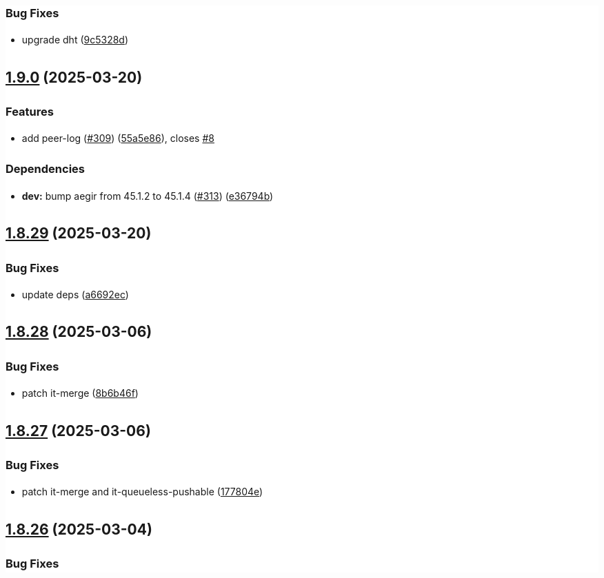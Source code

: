 ### Bug Fixes

* upgrade dht ([9c5328d](https://github.com/libp2p/js-libp2p-amino-dht-bootstrapper/commit/9c5328df00e5e9275c68463de1df5e5d8e7e4a6c))

## [1.9.0](https://github.com/libp2p/js-libp2p-amino-dht-bootstrapper/compare/v1.8.29...v1.9.0) (2025-03-20)

### Features

* add peer-log ([#309](https://github.com/libp2p/js-libp2p-amino-dht-bootstrapper/issues/309)) ([55a5e86](https://github.com/libp2p/js-libp2p-amino-dht-bootstrapper/commit/55a5e86772644366c9e0416c857eccd019b0c7bc)), closes [#8](https://github.com/libp2p/js-libp2p-amino-dht-bootstrapper/issues/8)

### Dependencies

* **dev:** bump aegir from 45.1.2 to 45.1.4 ([#313](https://github.com/libp2p/js-libp2p-amino-dht-bootstrapper/issues/313)) ([e36794b](https://github.com/libp2p/js-libp2p-amino-dht-bootstrapper/commit/e36794bf5df4de3cce6600034943d1daef8f42c9))

## [1.8.29](https://github.com/libp2p/js-libp2p-amino-dht-bootstrapper/compare/v1.8.28...v1.8.29) (2025-03-20)

### Bug Fixes

* update deps ([a6692ec](https://github.com/libp2p/js-libp2p-amino-dht-bootstrapper/commit/a6692eceb69bd04e173c9b71d6b6970e109d6ff8))

## [1.8.28](https://github.com/libp2p/js-libp2p-amino-dht-bootstrapper/compare/v1.8.27...v1.8.28) (2025-03-06)

### Bug Fixes

* patch it-merge ([8b6b46f](https://github.com/libp2p/js-libp2p-amino-dht-bootstrapper/commit/8b6b46f0cfc7efe85a8e4778846f190c1b0e6911))

## [1.8.27](https://github.com/libp2p/js-libp2p-amino-dht-bootstrapper/compare/v1.8.26...v1.8.27) (2025-03-06)

### Bug Fixes

* patch it-merge and it-queueless-pushable ([177804e](https://github.com/libp2p/js-libp2p-amino-dht-bootstrapper/commit/177804eeeec2f617bf4d84fe93291c877f55bc80))

## [1.8.26](https://github.com/libp2p/js-libp2p-amino-dht-bootstrapper/compare/v1.8.25...v1.8.26) (2025-03-04)

### Bug Fixes
